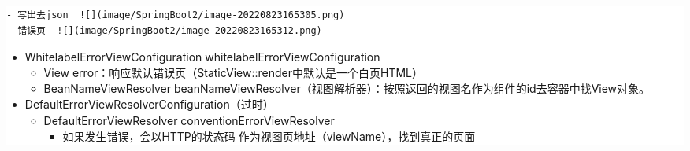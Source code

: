     - 写出去json  ![](image/SpringBoot2/image-20220823165305.png)
    - 错误页  ![](image/SpringBoot2/image-20220823165312.png)
- WhitelabelErrorViewConfiguration whitelabelErrorViewConfiguration
  - View error：响应默认错误页（StaticView::render中默认是一个白页HTML）
  - BeanNameViewResolver beanNameViewResolver（视图解析器）：按照返回的视图名作为组件的id去容器中找View对象。
- DefaultErrorViewResolverConfiguration（过时）
  - DefaultErrorViewResolver conventionErrorViewResolver
    - 如果发生错误，会以HTTP的状态码 作为视图页地址（viewName），找到真正的页面

```java
